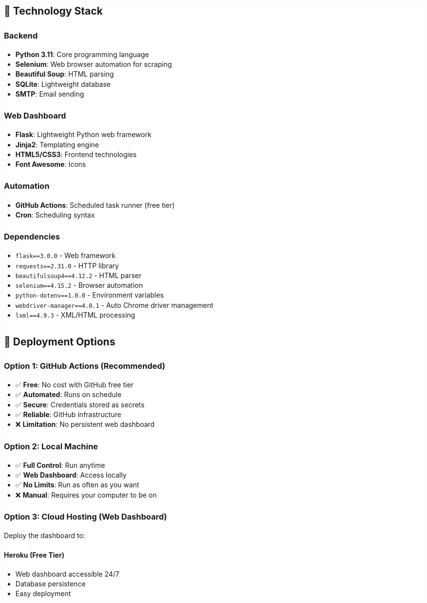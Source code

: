 ## 🔧 Technology Stack

### Backend
- **Python 3.11**: Core programming language
- **Selenium**: Web browser automation for scraping
- **Beautiful Soup**: HTML parsing
- **SQLite**: Lightweight database
- **SMTP**: Email sending

### Web Dashboard
- **Flask**: Lightweight Python web framework
- **Jinja2**: Templating engine
- **HTML5/CSS3**: Frontend technologies
- **Font Awesome**: Icons

### Automation
- **GitHub Actions**: Scheduled task runner (free tier)
- **Cron**: Scheduling syntax

### Dependencies
- `flask==3.0.0` - Web framework
- `requests==2.31.0` - HTTP library
- `beautifulsoup4==4.12.2` - HTML parser
- `selenium==4.15.2` - Browser automation
- `python-dotenv==1.0.0` - Environment variables
- `webdriver-manager==4.0.1` - Auto Chrome driver management
- `lxml==4.9.3` - XML/HTML processing

## 🚀 Deployment Options

### Option 1: GitHub Actions (Recommended)
- ✅ **Free**: No cost with GitHub free tier
- ✅ **Automated**: Runs on schedule
- ✅ **Secure**: Credentials stored as secrets
- ✅ **Reliable**: GitHub infrastructure
- ❌ **Limitation**: No persistent web dashboard

### Option 2: Local Machine
- ✅ **Full Control**: Run anytime
- ✅ **Web Dashboard**: Access locally
- ✅ **No Limits**: Run as often as you want
- ❌ **Manual**: Requires your computer to be on

### Option 3: Cloud Hosting (Web Dashboard)
Deploy the dashboard to:

#### Heroku (Free Tier)
- Web dashboard accessible 24/7
- Database persistence
- Easy deployment
